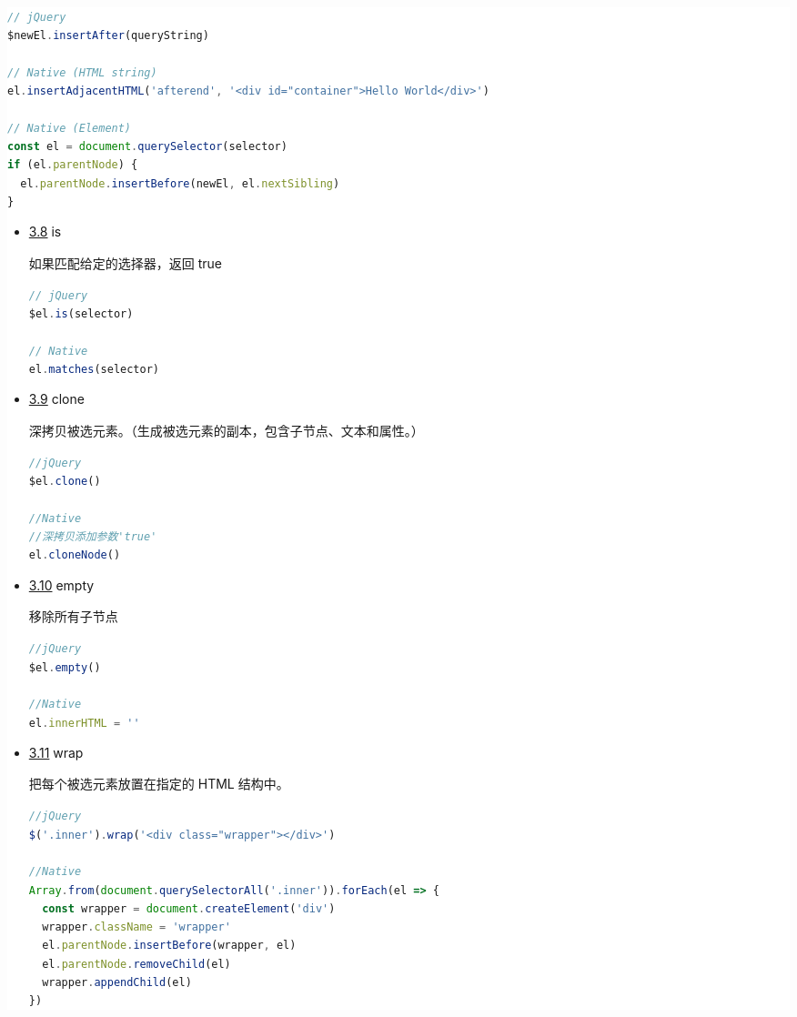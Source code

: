   ```js
  // jQuery
  $newEl.insertAfter(queryString)

  // Native (HTML string)
  el.insertAdjacentHTML('afterend', '<div id="container">Hello World</div>')

  // Native (Element)
  const el = document.querySelector(selector)
  if (el.parentNode) {
    el.parentNode.insertBefore(newEl, el.nextSibling)
  }
  ```

- [3.8](#3.8) <a name='3.8'></a> is

  如果匹配给定的选择器，返回 true

  ```js
  // jQuery
  $el.is(selector)

  // Native
  el.matches(selector)
  ```

- [3.9](#3.9) <a name='3.9'></a> clone

  深拷贝被选元素。（生成被选元素的副本，包含子节点、文本和属性。）

  ```js
  //jQuery
  $el.clone()

  //Native
  //深拷贝添加参数'true'
  el.cloneNode()
  ```

- [3.10](#3.10) <a name='3.10'></a> empty

  移除所有子节点

  ```js
  //jQuery
  $el.empty()

  //Native
  el.innerHTML = ''
  ```

- [3.11](#3.11) <a name='3.11'></a> wrap

  把每个被选元素放置在指定的 HTML 结构中。

  ```js
  //jQuery
  $('.inner').wrap('<div class="wrapper"></div>')

  //Native
  Array.from(document.querySelectorAll('.inner')).forEach(el => {
    const wrapper = document.createElement('div')
    wrapper.className = 'wrapper'
    el.parentNode.insertBefore(wrapper, el)
    el.parentNode.removeChild(el)
    wrapper.appendChild(el)
  })
  ```
